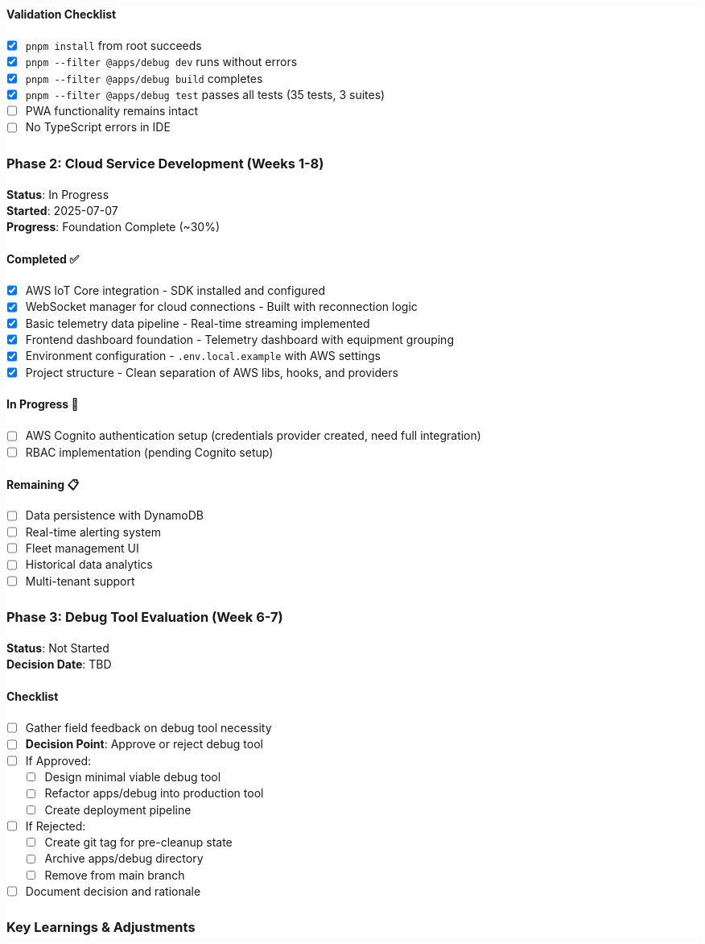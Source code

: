 #### Validation Checklist
- [x] `pnpm install` from root succeeds
- [x] `pnpm --filter @apps/debug dev` runs without errors
- [x] `pnpm --filter @apps/debug build` completes
- [x] `pnpm --filter @apps/debug test` passes all tests (35 tests, 3 suites)
- [ ] PWA functionality remains intact
- [ ] No TypeScript errors in IDE

### Phase 2: Cloud Service Development (Weeks 1-8)

**Status**: In Progress  
**Started**: 2025-07-07  
**Progress**: Foundation Complete (~30%)

#### Completed ✅
- [x] AWS IoT Core integration - SDK installed and configured
- [x] WebSocket manager for cloud connections - Built with reconnection logic
- [x] Basic telemetry data pipeline - Real-time streaming implemented
- [x] Frontend dashboard foundation - Telemetry dashboard with equipment grouping
- [x] Environment configuration - `.env.local.example` with AWS settings
- [x] Project structure - Clean separation of AWS libs, hooks, and providers

#### In Progress 🔄
- [ ] AWS Cognito authentication setup (credentials provider created, need full integration)
- [ ] RBAC implementation (pending Cognito setup)

#### Remaining 📋
- [ ] Data persistence with DynamoDB
- [ ] Real-time alerting system
- [ ] Fleet management UI
- [ ] Historical data analytics
- [ ] Multi-tenant support

### Phase 3: Debug Tool Evaluation (Week 6-7)

**Status**: Not Started  
**Decision Date**: TBD

#### Checklist
- [ ] Gather field feedback on debug tool necessity
- [ ] **Decision Point**: Approve or reject debug tool
- [ ] If Approved:
  - [ ] Design minimal viable debug tool
  - [ ] Refactor apps/debug into production tool
  - [ ] Create deployment pipeline
- [ ] If Rejected:
  - [ ] Create git tag for pre-cleanup state
  - [ ] Archive apps/debug directory
  - [ ] Remove from main branch
- [ ] Document decision and rationale

### Key Learnings & Adjustments
